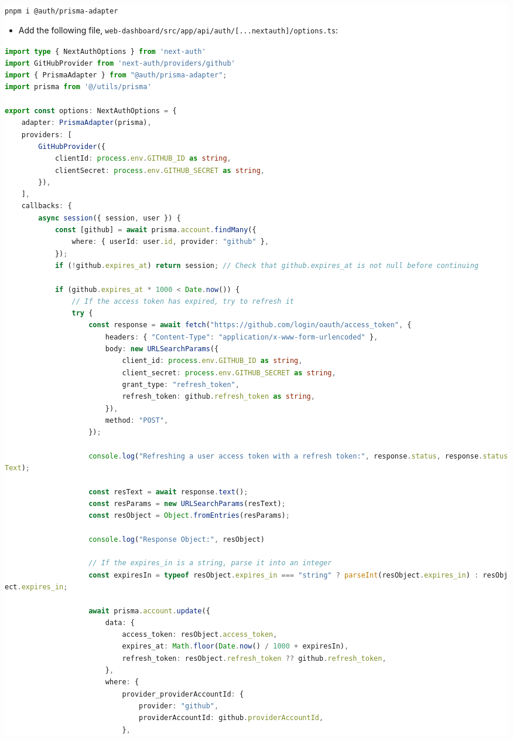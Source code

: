 ```bash
pnpm i @auth/prisma-adapter
```

- Add the following file, `web-dashboard/src/app/api/auth/[...nextauth]/options.ts`:
```ts
import type { NextAuthOptions } from 'next-auth'
import GitHubProvider from 'next-auth/providers/github'
import { PrismaAdapter } from "@auth/prisma-adapter";
import prisma from '@/utils/prisma'

export const options: NextAuthOptions = {
    adapter: PrismaAdapter(prisma),
    providers: [
        GitHubProvider({
            clientId: process.env.GITHUB_ID as string,
            clientSecret: process.env.GITHUB_SECRET as string,
        }),
    ],
    callbacks: {
        async session({ session, user }) {
            const [github] = await prisma.account.findMany({
                where: { userId: user.id, provider: "github" },
            });
            if (!github.expires_at) return session; // Check that github.expires_at is not null before continuing

            if (github.expires_at * 1000 < Date.now()) {
                // If the access token has expired, try to refresh it
                try {
                    const response = await fetch("https://github.com/login/oauth/access_token", {
                        headers: { "Content-Type": "application/x-www-form-urlencoded" },
                        body: new URLSearchParams({
                            client_id: process.env.GITHUB_ID as string,
                            client_secret: process.env.GITHUB_SECRET as string,
                            grant_type: "refresh_token",
                            refresh_token: github.refresh_token as string,
                        }),
                        method: "POST",
                    });

                    console.log("Refreshing a user access token with a refresh token:", response.status, response.statusText);

                    const resText = await response.text();
                    const resParams = new URLSearchParams(resText);
                    const resObject = Object.fromEntries(resParams);

                    console.log("Response Object:", resObject)

                    // If the expires_in is a string, parse it into an integer
                    const expiresIn = typeof resObject.expires_in === "string" ? parseInt(resObject.expires_in) : resObject.expires_in;

                    await prisma.account.update({
                        data: {
                            access_token: resObject.access_token,
                            expires_at: Math.floor(Date.now() / 1000 + expiresIn),
                            refresh_token: resObject.refresh_token ?? github.refresh_token,
                        },
                        where: {
                            provider_providerAccountId: {
                                provider: "github",
                                providerAccountId: github.providerAccountId,
                            },
```
